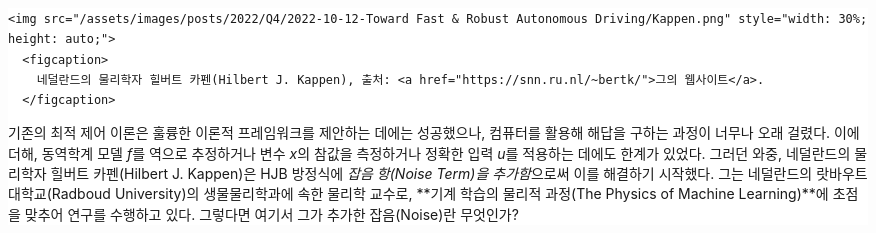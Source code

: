     <img src="/assets/images/posts/2022/Q4/2022-10-12-Toward Fast & Robust Autonomous Driving/Kappen.png" style="width: 30%; height: auto;">
      <figcaption>
        네덜란드의 물리학자 힐버트 카펜(Hilbert J. Kappen), 출처: <a href="https://snn.ru.nl/~bertk/">그의 웹사이트</a>.
      </figcaption>
  </figure>
</div>

기존의 최적 제어 이론은 훌륭한 이론적 프레임워크를 제안하는 데에는 성공했으나, 컴퓨터를 활용해 해답을 구하는 과정이 너무나 오래 걸렸다. 이에 더해, 동역학계 모델 $f$를 역으로 추정하거나 변수 $x$의 참값을 측정하거나 정확한 입력 $u$를 적용하는 데에도 한계가 있었다. 그러던 와중, 네덜란드의 물리학자 힐버트 카펜(Hilbert J. Kappen)은 HJB 방정식에 *잡음 항(Noise Term)을 추가함*으로써 이를 해결하기 시작했다. 그는 네덜란드의 랏바우트 대학교(Radboud University)의 생물물리학과에 속한 물리학 교수로, **기계 학습의 물리적 과정(The Physics of Machine Learning)**에 초점을 맞추어 연구를 수행하고 있다. 그렇다면 여기서 그가 추가한 잡음(Noise)란 무엇인가?
